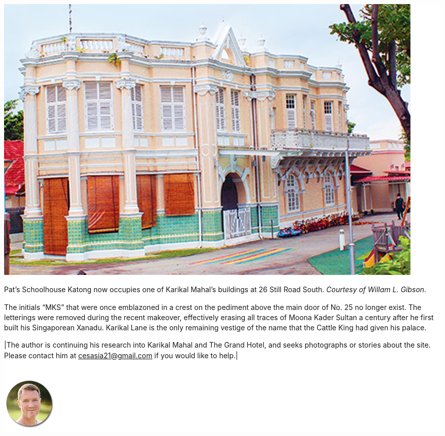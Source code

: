 <img src="/images/Vol-16-issue-3/karikal/karikalmahal-buildingatstillroad.jpg">

Pat’s Schoolhouse Katong now occupies one of Karikal Mahal’s buildings at 26 Still Road South. <i>Courtesy of Willam L. Gibson.</i>

</div>

The initials “MKS” that were once emblazoned in a crest on the pediment above the main door of No. 25 no longer exist. The letterings were removed during the recent makeover, effectively erasing all traces of Moona Kader Sultan a century after he first built his Singaporean Xanadu. Karikal Lane is the only remaining vestige of the name that the Cattle King had given his palace.


|The author is continuing his research into Karikal Mahal and The Grand Hotel, and seeks photographs or stories about the site. Please contact him at cesasia21@gmail.com if you would like to help.|

<div style="background-color: white;">
<br/>
<img src="/images/Vol-16-issue-3/authors/WilliamGibson.png" style="width: 100px; height: 100px;"/>
